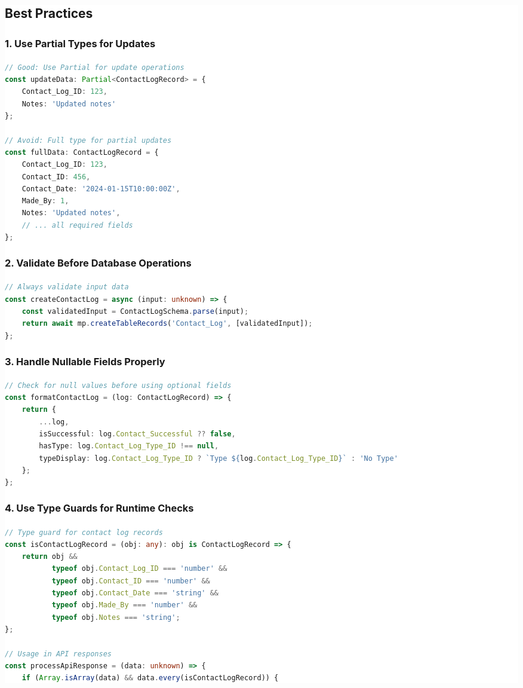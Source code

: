 ```typescript
```

## Best Practices

### 1. Use Partial Types for Updates

```typescript
// Good: Use Partial for update operations
const updateData: Partial<ContactLogRecord> = {
    Contact_Log_ID: 123,
    Notes: 'Updated notes'
};

// Avoid: Full type for partial updates
const fullData: ContactLogRecord = {
    Contact_Log_ID: 123,
    Contact_ID: 456,
    Contact_Date: '2024-01-15T10:00:00Z',
    Made_By: 1,
    Notes: 'Updated notes',
    // ... all required fields
};
```

### 2. Validate Before Database Operations

```typescript
// Always validate input data
const createContactLog = async (input: unknown) => {
    const validatedInput = ContactLogSchema.parse(input);
    return await mp.createTableRecords('Contact_Log', [validatedInput]);
};
```

### 3. Handle Nullable Fields Properly

```typescript
// Check for null values before using optional fields
const formatContactLog = (log: ContactLogRecord) => {
    return {
        ...log,
        isSuccessful: log.Contact_Successful ?? false,
        hasType: log.Contact_Log_Type_ID !== null,
        typeDisplay: log.Contact_Log_Type_ID ? `Type ${log.Contact_Log_Type_ID}` : 'No Type'
    };
};
```

### 4. Use Type Guards for Runtime Checks

```typescript
// Type guard for contact log records
const isContactLogRecord = (obj: any): obj is ContactLogRecord => {
    return obj && 
           typeof obj.Contact_Log_ID === 'number' &&
           typeof obj.Contact_ID === 'number' &&
           typeof obj.Contact_Date === 'string' &&
           typeof obj.Made_By === 'number' &&
           typeof obj.Notes === 'string';
};

// Usage in API responses
const processApiResponse = (data: unknown) => {
    if (Array.isArray(data) && data.every(isContactLogRecord)) {
```